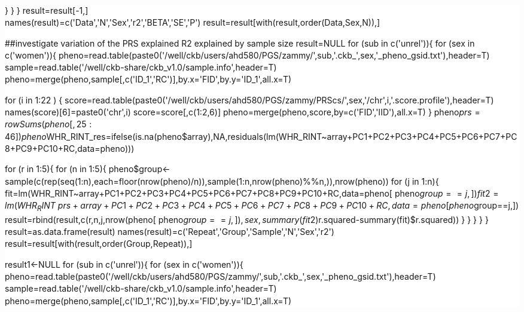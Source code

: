 }
}
}
 result=result[-1,]    
names(result)=c('Data','N','Sex','r2','BETA','SE','P')
result=result[with(result,order(Data,Sex,N)),]

##investigate variation of the PRS explained R2 explained by sample size 
result=NULL
for (sub in c('unrel')){
    for (sex in c('women')){
pheno=read.table(paste0('/well/ckb/users/ahd580/PGS/zammy/',sub,'.ckb_',sex,'_pheno_gsid.txt'),header=T)
sample=read.table('/well/ckb-share/ckb_v1.0/sample.info',header=T)
pheno=merge(pheno,sample[,c('ID_1','RC')],by.x='FID',by.y='ID_1',all.x=T)

for (i in 1:22 ) {
    score=read.table(paste0('/well/ckb/users/ahd580/PGS/zammy/PRScs/',sex,'/chr',i,'.score.profile'),header=T)
    names(score)[6]=paste0('chr',i)
    score=score[,c(1:2,6)]
    pheno=merge(pheno,score,by=c('FID','IID'),all.x=T)
}
pheno$prs=rowSums(pheno[,25:46])
pheno$WHR_RINT_res=ifelse(is.na(pheno$array),NA,residuals(lm(WHR_RINT~array+PC1+PC2+PC3+PC4+PC5+PC6+PC7+PC8+PC9+PC10+RC,data=pheno)))

for (r in 1:5){
for (n in 1:5){
pheno$group<- sample(c(rep(seq(1:n),each=floor(nrow(pheno)/n)),sample(1:n,nrow(pheno)%%n,)),nrow(pheno))
for (j in 1:n){
fit=lm(WHR_RINT~array+PC1+PC2+PC3+PC4+PC5+PC6+PC7+PC8+PC9+PC10+RC,data=pheno[ pheno$group==j,])
fit2=lm(WHR_RINT~prs+array+PC1+PC2+PC3+PC4+PC5+PC6+PC7+PC8+PC9+PC10+RC,data=pheno[ pheno$group==j,])
result=rbind(result,c(r,n,j,nrow(pheno[ pheno$group==j,]),sex,summary(fit2)$r.squared-summary(fit)$r.squared))
}
}
}
}
}
result=as.data.frame(result)
names(result)=c('Repeat','Group','Sample','N','Sex','r2')
result=result[with(result,order(Group,Repeat)),]


result1<-NULL
for (sub in c('unrel')){
    for (sex in c('women')){
pheno=read.table(paste0('/well/ckb/users/ahd580/PGS/zammy/',sub,'.ckb_',sex,'_pheno_gsid.txt'),header=T)
sample=read.table('/well/ckb-share/ckb_v1.0/sample.info',header=T)
pheno=merge(pheno,sample[,c('ID_1','RC')],by.x='FID',by.y='ID_1',all.x=T)
